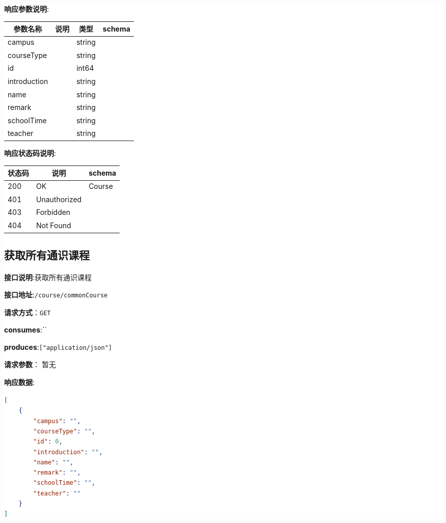 **响应参数说明**:


| 参数名称         | 说明                             |    类型 |  schema |
| ------------ | -------------------|-------|----------- |
|campus|   |string  |    |
|courseType|   |string  |    |
|id|   |int64  |    |
|introduction|   |string  |    |
|name|   |string  |    |
|remark|   |string  |    |
|schoolTime|   |string  |    |
|teacher|   |string  |    |





**响应状态码说明**:


| 状态码         | 说明                             |    schema                         |
| ------------ | -------------------------------- |---------------------- |
| 200 | OK  |Course|
| 401 | Unauthorized  ||
| 403 | Forbidden  ||
| 404 | Not Found  ||
## 获取所有通识课程

**接口说明**:获取所有通识课程


**接口地址**:`/course/commonCourse`


**请求方式**：`GET`


**consumes**:``


**produces**:`["application/json"]`



**请求参数**：
暂无



**响应数据**:

```json
[
	{
		"campus": "",
		"courseType": "",
		"id": 0,
		"introduction": "",
		"name": "",
		"remark": "",
		"schoolTime": "",
		"teacher": ""
	}
]
```